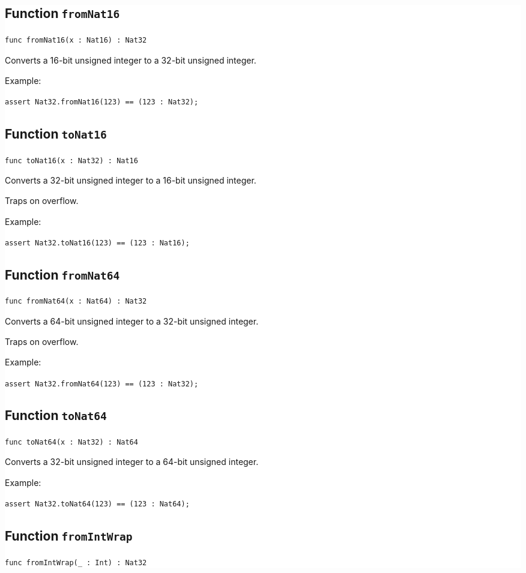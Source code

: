 ## Function `fromNat16`
``` motoko no-repl
func fromNat16(x : Nat16) : Nat32
```

Converts a 16-bit unsigned integer to a 32-bit unsigned integer.

Example:
```motoko include=import
assert Nat32.fromNat16(123) == (123 : Nat32);
```

## Function `toNat16`
``` motoko no-repl
func toNat16(x : Nat32) : Nat16
```

Converts a 32-bit unsigned integer to a 16-bit unsigned integer.

Traps on overflow.

Example:
```motoko include=import
assert Nat32.toNat16(123) == (123 : Nat16);
```

## Function `fromNat64`
``` motoko no-repl
func fromNat64(x : Nat64) : Nat32
```

Converts a 64-bit unsigned integer to a 32-bit unsigned integer.

Traps on overflow.

Example:
```motoko include=import
assert Nat32.fromNat64(123) == (123 : Nat32);
```

## Function `toNat64`
``` motoko no-repl
func toNat64(x : Nat32) : Nat64
```

Converts a 32-bit unsigned integer to a 64-bit unsigned integer.

Example:
```motoko include=import
assert Nat32.toNat64(123) == (123 : Nat64);
```

## Function `fromIntWrap`
``` motoko no-repl
func fromIntWrap(_ : Int) : Nat32
```
